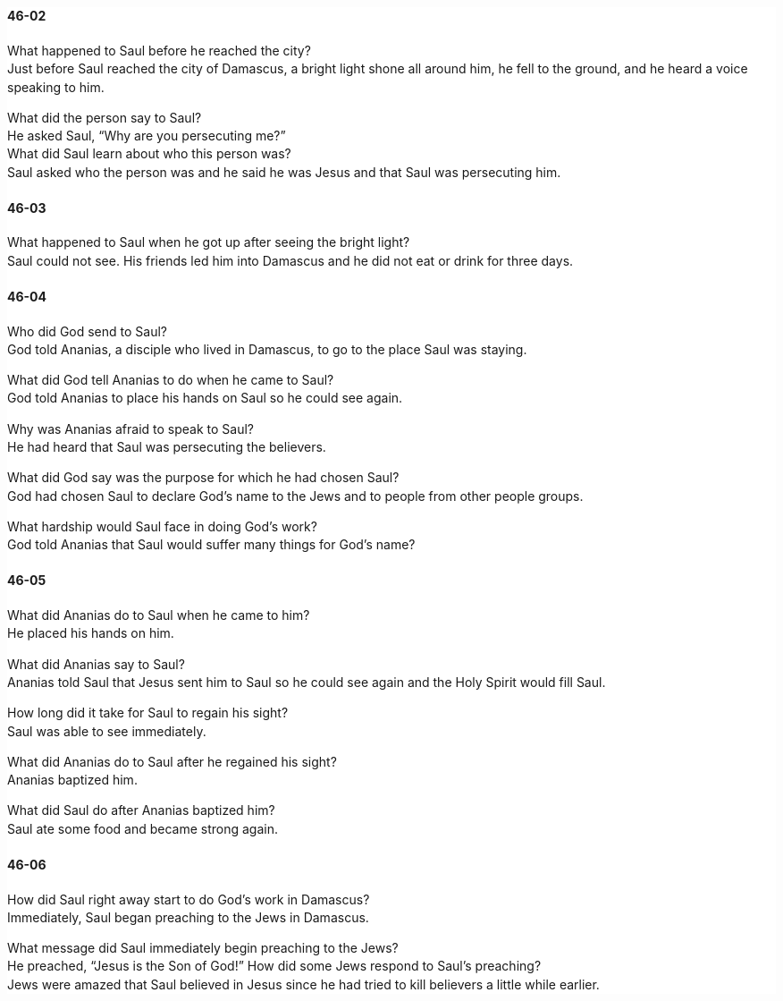 #### 46-02

What happened to Saul before he reached the city?  
Just before Saul reached the city of Damascus, a bright light shone all around him, he fell to the ground, and he heard a voice speaking to him.

What did the person say to Saul?  
He asked Saul, “Why are you persecuting me?”  
What did Saul learn about who this person was?  
Saul asked who the person was and he said he was Jesus and that Saul was persecuting him.

#### 46-03

What happened to Saul when he got up after seeing the bright light?  
Saul could not see. His friends led him into Damascus and he did not eat or drink for three days.

#### 46-04

Who did God send to Saul?  
God told Ananias, a disciple who lived in Damascus, to go to the place Saul was staying.

What did God tell Ananias to do when he came to Saul?  
God told Ananias to place his hands on Saul so he could see again.

Why was Ananias afraid to speak to Saul?  
He had heard that Saul was persecuting the believers.

What did God say was the purpose for which he had chosen Saul?  
God had chosen Saul to declare God’s name to the Jews and to people from other people groups.

What hardship would Saul face in doing God’s work?  
God told Ananias that Saul would suffer many things for God’s name?

#### 46-05

What did Ananias do to Saul when he came to him?  
He placed his hands on him.

What did Ananias say to Saul?  
Ananias told Saul that Jesus sent him to Saul so he could see again and the Holy Spirit would fill Saul.

How long did it take for Saul to regain his sight?  
Saul was able to see immediately.

What did Ananias do to Saul after he regained his sight?  
Ananias baptized him.

What did Saul do after Ananias baptized him?  
Saul ate some food and became strong again.

#### 46-06

How did Saul right away start to do God’s work in Damascus?  
Immediately, Saul began preaching to the Jews in Damascus.

What message did Saul immediately begin preaching to the Jews?  
He preached, “Jesus is the Son of God!”
How did some Jews respond to Saul’s preaching?  
Jews were amazed that Saul believed in Jesus since he had tried to kill believers a little while earlier.
